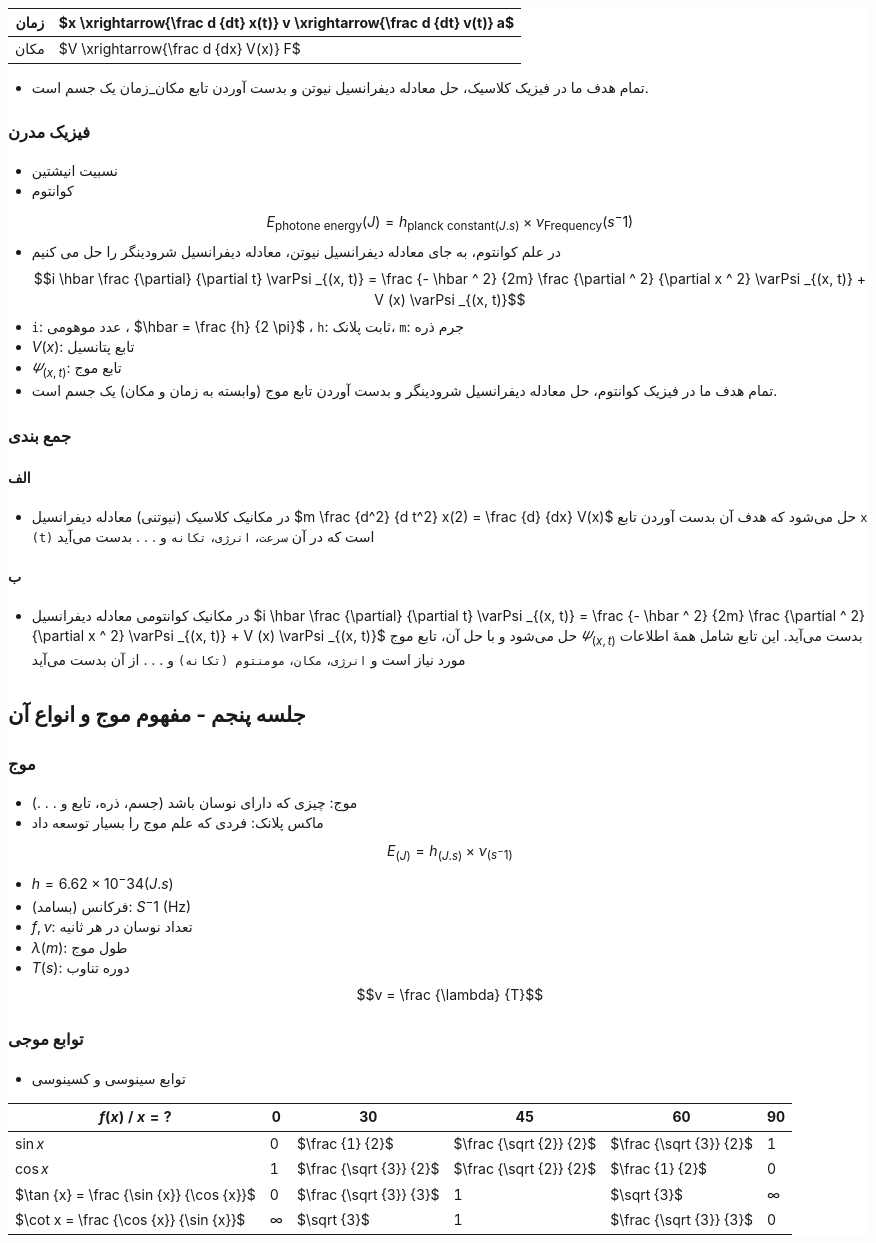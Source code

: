 | زمان | $x \xrightarrow{\frac d {dt} x(t)} v \xrightarrow{\frac d {dt} v(t)} a$ |
| ---- | ----------------------------------------------------------------------- |
| مکان | $V \xrightarrow{\frac d {dx} V(x)} F$                                   |
- تمام هدف ما در فیزیک کلاسیک، حل معادله دیفرانسیل نیوتن و بدست آوردن تابع مکان_زمان یک جسم است.

### فیزیک مدرن
- نسبیت انیشتین
- کوانتوم
$$E_{\text{photone energy}} (J) = h_{\text{planck constant} (J.s)} × \nu_{\text{Frequency}}(s^-1)$$
- در علم کوانتوم، به جای معادله دیفرانسیل نیوتن، معادله دیفرانسیل شرودینگر را حل می کنیم
$$i \hbar \frac {\partial} {\partial t} \varPsi _{(x, t)} = \frac {- \hbar ^ 2} {2m} \frac {\partial ^ 2} {\partial x ^ 2} \varPsi _{(x, t)} + V (x) \varPsi _{(x, t)}$$
- `i`: عدد موهومی ، $\hbar = \frac {h} {2 \pi}$ ، `h`: ثابت پلانک، `m`: جرم ذره
- $V(x)$: تابع پتانسیل
-  $\varPsi _{(x, t)}$: تابع موج
- تمام هدف ما در فیزیک کوانتوم، حل معادله دیفرانسیل شرودینگر و بدست آوردن تابع موج (وابسته به زمان و مکان) یک جسم است.
### جمع بندی
#### الف
- در مکانیک کلاسیک (نیوتنی) معادله دیفرانسیل $m \frac {d^2} {d t^2} x(2) = \frac {d} {dx} V(x)$ حل می‌شود که هدف آن بدست آوردن تابع `x(t)` است که در آن `سرعت`، `انرژی`، `تکانه` و . . . بدست می‌آید
#### ب
- در مکانیک کوانتومی معادله دیفرانسیل $i \hbar \frac {\partial} {\partial t} \varPsi _{(x, t)} = \frac {- \hbar ^ 2} {2m} \frac {\partial ^ 2} {\partial x ^ 2} \varPsi _{(x, t)} + V (x) \varPsi _{(x, t)}$ حل می‌شود و با حل آن، تابع موج $\varPsi _{(x, t)}$ بدست می‌آید. این تابع شامل همۀ اطلاعات مورد نیاز است و `انرژی`، `مکان`، `مومنتوم (تکانه)` و . . . از آن بدست می‌آید

## جلسه پنجم - مفهوم موج و انواع آن
### موج
- موج: چیزی که دارای نوسان باشد (جسم، ذره، تابع و . . .)
- ماکس پلانک: فردی که علم موج را بسیار توسعه داد
$$E_{(J)}  = h_{(J.s)} × \nu_{(s^-1)}$$
- $h = 6.62 × 10^-34 (J.s)$
- فرکانس (بسامد): $S^-1$ (Hz)
- $f , \nu$: تعداد نوسان در هر ثانیه
- $\lambda (m)$: طول موج
- $T(s)$: دوره تناوب
$$v = \frac {\lambda} {T}$$
### توابع موجی
- توابع سینوسی و کسینوسی

| $f(x)$ / $x =?$                          | $0$      | $30$                    | $45$                    | $60$                    | $90$     |
| ---------------------------------------- | -------- | ----------------------- | ----------------------- | ----------------------- | -------- |
| $\sin {x}$                               | $0$      | $\frac {1} {2}$         | $\frac {\sqrt {2}} {2}$ | $\frac {\sqrt {3}} {2}$ | $1$      |
| $\cos {x}$                               | $1$      | $\frac {\sqrt {3}} {2}$ | $\frac {\sqrt {2}} {2}$ | $\frac {1} {2}$         | $0$      |
| $\tan {x} = \frac {\sin {x}} {\cos {x}}$ | $0$      | $\frac {\sqrt {3}} {3}$ | $1$                     | $\sqrt {3}$             | $\infty$ |
| $\cot x = \frac {\cos {x}} {\sin {x}}$   | $\infty$ | $\sqrt {3}$             | $1$                     | $\frac {\sqrt {3}} {3}$ | $0$      |
